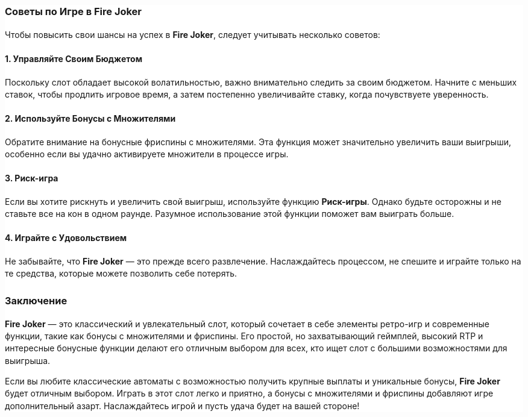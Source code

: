 ### Советы по Игре в Fire Joker

Чтобы повысить свои шансы на успех в **Fire Joker**, следует учитывать несколько советов:

#### 1. **Управляйте Своим Бюджетом**

Поскольку слот обладает высокой волатильностью, важно внимательно следить за своим бюджетом. Начните с меньших ставок, чтобы продлить игровое время, а затем постепенно увеличивайте ставку, когда почувствуете уверенность.

#### 2. **Используйте Бонусы с Множителями**

Обратите внимание на бонусные фриспины с множителями. Эта функция может значительно увеличить ваши выигрыши, особенно если вы удачно активируете множители в процессе игры.

#### 3. **Риск-игра**

Если вы хотите рискнуть и увеличить свой выигрыш, используйте функцию **Риск-игры**. Однако будьте осторожны и не ставьте все на кон в одном раунде. Разумное использование этой функции поможет вам выиграть больше.

#### 4. **Играйте с Удовольствием**

Не забывайте, что **Fire Joker** — это прежде всего развлечение. Наслаждайтесь процессом, не спешите и играйте только на те средства, которые можете позволить себе потерять.

### Заключение

**Fire Joker** — это классический и увлекательный слот, который сочетает в себе элементы ретро-игр и современные функции, такие как бонусы с множителями и фриспины. Его простой, но захватывающий геймплей, высокий RTP и интересные бонусные функции делают его отличным выбором для всех, кто ищет слот с большими возможностями для выигрыша.

Если вы любите классические автоматы с возможностью получить крупные выплаты и уникальные бонусы, **Fire Joker** будет отличным выбором. Играть в этот слот легко и приятно, а бонусы с множителями и фриспины добавляют игре дополнительный азарт. Наслаждайтесь игрой и пусть удача будет на вашей стороне!

